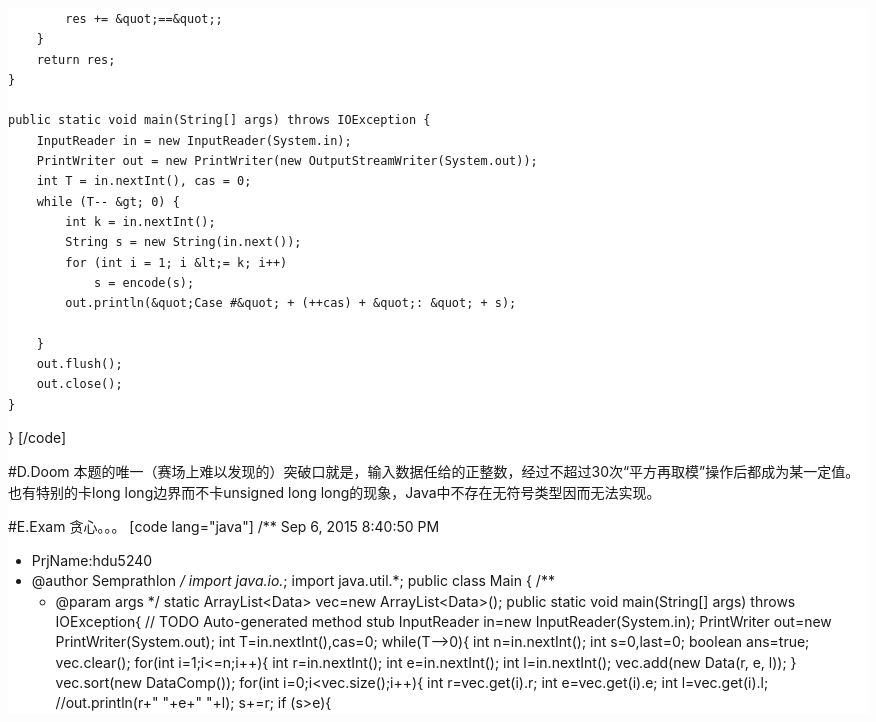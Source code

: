 			res += &quot;==&quot;;
		}
		return res;
	}

	public static void main(String[] args) throws IOException {
		InputReader in = new InputReader(System.in);
		PrintWriter out = new PrintWriter(new OutputStreamWriter(System.out));
		int T = in.nextInt(), cas = 0;
		while (T-- &gt; 0) {
			int k = in.nextInt();
			String s = new String(in.next());
			for (int i = 1; i &lt;= k; i++)
				s = encode(s);
			out.println(&quot;Case #&quot; + (++cas) + &quot;: &quot; + s);

		}
		out.flush();
		out.close();
	}

}
[/code]

#D.Doom
本题的唯一（赛场上难以发现的）突破口就是，输入数据任给的正整数，经过不超过30次“平方再取模”操作后都成为某一定值。  
也有特别的卡long long边界而不卡unsigned long long的现象，Java中不存在无符号类型因而无法实现。

#E.Exam
贪心。。。
[code lang="java"]
/** Sep 6, 2015 8:40:50 PM
 * PrjName:hdu5240
 * @author Semprathlon
 */
import java.io.*;
import java.util.*;
public class Main {
    /**
     * @param args
     */
    static ArrayList&lt;Data&gt; vec=new ArrayList&lt;Data&gt;();
    public static void main(String[] args) throws IOException{
        // TODO Auto-generated method stub
        InputReader in=new InputReader(System.in);
        PrintWriter out=new PrintWriter(System.out);
        int T=in.nextInt(),cas=0;
        while(T--&gt;0){
            int n=in.nextInt();
            int s=0,last=0;
            boolean ans=true;
            vec.clear();
            for(int i=1;i&lt;=n;i++){
                int r=in.nextInt();
                int e=in.nextInt();
                int l=in.nextInt();
                vec.add(new Data(r, e, l));
            }
            vec.sort(new DataComp());
            for(int i=0;i&lt;vec.size();i++){
                int r=vec.get(i).r;
                int e=vec.get(i).e;
                int l=vec.get(i).l;
                //out.println(r+&quot; &quot;+e+&quot; &quot;+l);
                s+=r;
                if (s&gt;e){